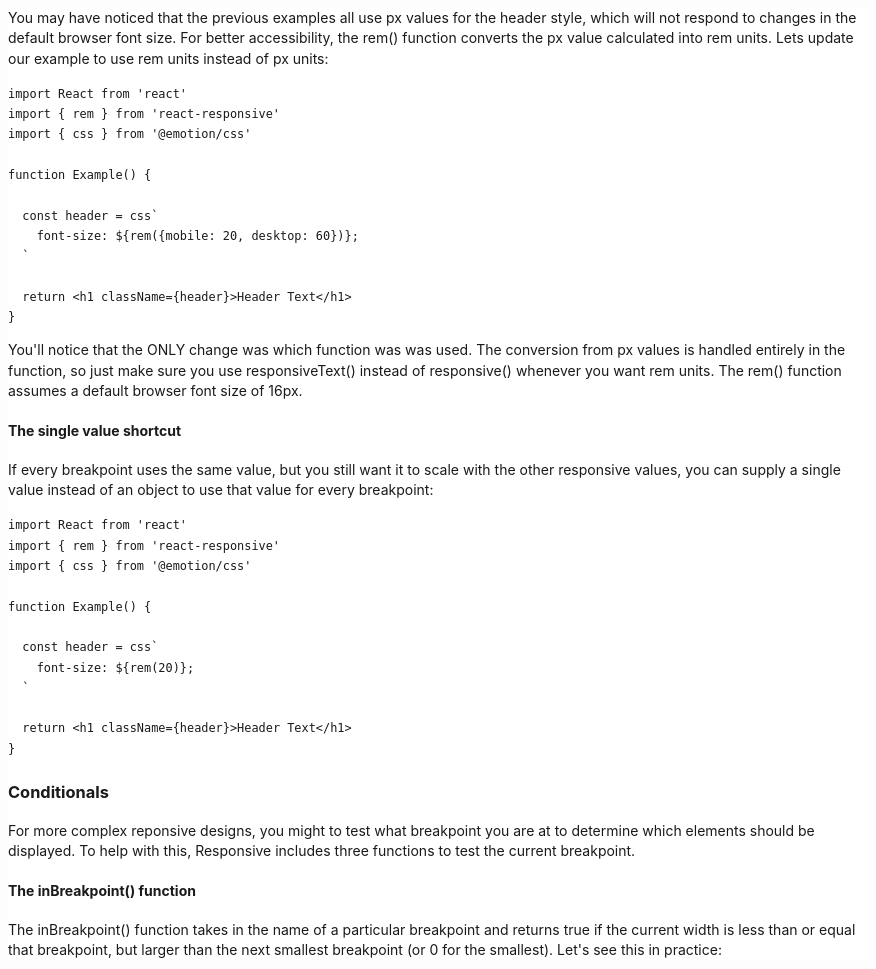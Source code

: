 You may have noticed that the previous examples all use px values for the header style, which will not respond to changes in the default browser font size. For better accessibility, the rem() function converts the px value calculated into rem units. Lets update our example to use rem units instead of px units:

```
import React from 'react'
import { rem } from 'react-responsive'
import { css } from '@emotion/css'

function Example() {

  const header = css`
    font-size: ${rem({mobile: 20, desktop: 60})};
  `

  return <h1 className={header}>Header Text</h1>
}
```

You'll notice that the ONLY change was which function was was used. The conversion from px values is handled entirely in the function, so just make sure you use responsiveText() instead of responsive() whenever you want rem units. The rem() function assumes a default browser font size of 16px.

#### The single value shortcut

If every breakpoint uses the same value, but you still want it to scale with the other responsive values, you can supply a single value instead of an object to use that value for every breakpoint:

```
import React from 'react'
import { rem } from 'react-responsive'
import { css } from '@emotion/css'

function Example() {

  const header = css`
    font-size: ${rem(20)};
  `

  return <h1 className={header}>Header Text</h1>
}
```

### Conditionals

For more complex reponsive designs, you might to test what breakpoint you are at to determine which elements should be displayed. To help with this, Responsive includes three functions to test the current breakpoint.

#### The inBreakpoint() function

The inBreakpoint() function takes in the name of a particular breakpoint and returns true if the current width is less than or equal that breakpoint, but larger than the next smallest breakpoint (or 0 for the smallest). Let's see this in practice:
